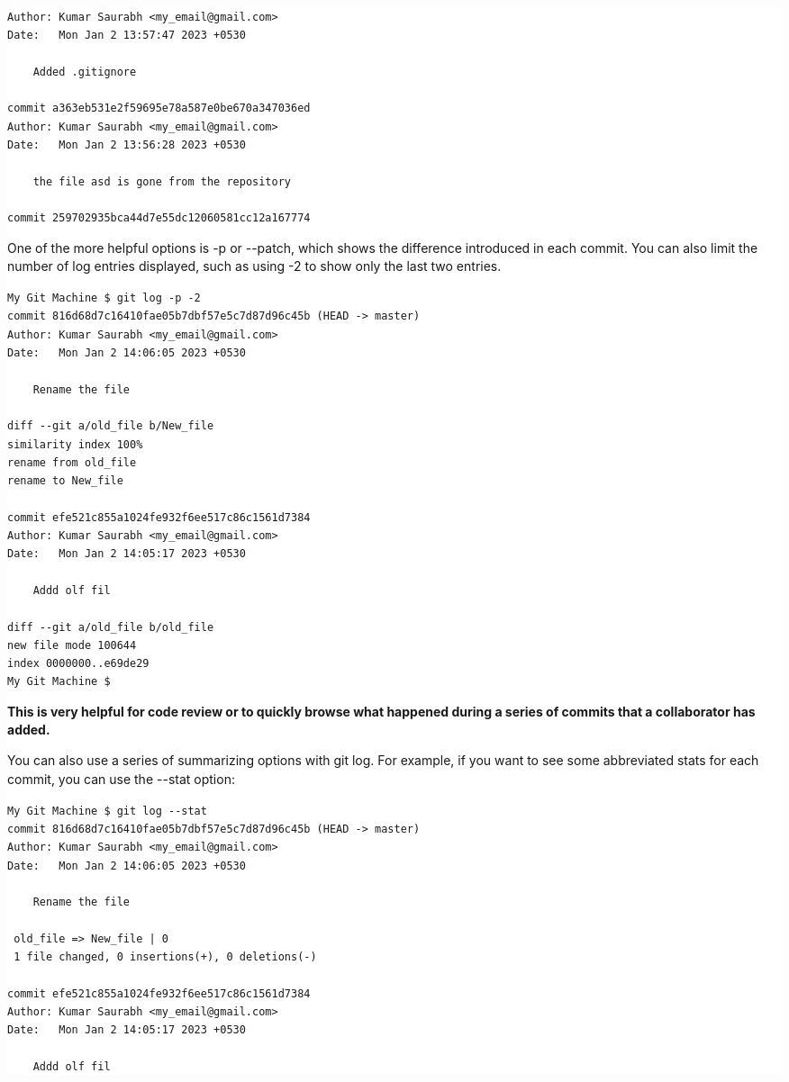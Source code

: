 ```shell
Author: Kumar Saurabh <my_email@gmail.com>
Date:   Mon Jan 2 13:57:47 2023 +0530

    Added .gitignore

commit a363eb531e2f59695e78a587e0be670a347036ed
Author: Kumar Saurabh <my_email@gmail.com>
Date:   Mon Jan 2 13:56:28 2023 +0530

    the file asd is gone from the repository

commit 259702935bca44d7e55dc12060581cc12a167774
```

One of the more helpful options is -p or --patch, which shows the difference introduced in each commit.  You can also limit the number of log entries displayed, such as using -2 to show only the last two entries.

```shell
My Git Machine $ git log -p -2
commit 816d68d7c16410fae05b7dbf57e5c7d87d96c45b (HEAD -> master)
Author: Kumar Saurabh <my_email@gmail.com>
Date:   Mon Jan 2 14:06:05 2023 +0530

    Rename the file

diff --git a/old_file b/New_file
similarity index 100%
rename from old_file
rename to New_file

commit efe521c855a1024fe932f6ee517c86c1561d7384
Author: Kumar Saurabh <my_email@gmail.com>
Date:   Mon Jan 2 14:05:17 2023 +0530

    Addd olf fil

diff --git a/old_file b/old_file
new file mode 100644
index 0000000..e69de29
My Git Machine $

```

**This is very helpful for code review or to quickly browse what happened during a series of commits  that a collaborator has added.**

You can also use a series of summarizing options with git log. For example, if you want to see some  abbreviated stats for each commit, you can use the --stat option:

```
My Git Machine $ git log --stat
commit 816d68d7c16410fae05b7dbf57e5c7d87d96c45b (HEAD -> master)
Author: Kumar Saurabh <my_email@gmail.com>
Date:   Mon Jan 2 14:06:05 2023 +0530

    Rename the file

 old_file => New_file | 0
 1 file changed, 0 insertions(+), 0 deletions(-)

commit efe521c855a1024fe932f6ee517c86c1561d7384
Author: Kumar Saurabh <my_email@gmail.com>
Date:   Mon Jan 2 14:05:17 2023 +0530

    Addd olf fil
```